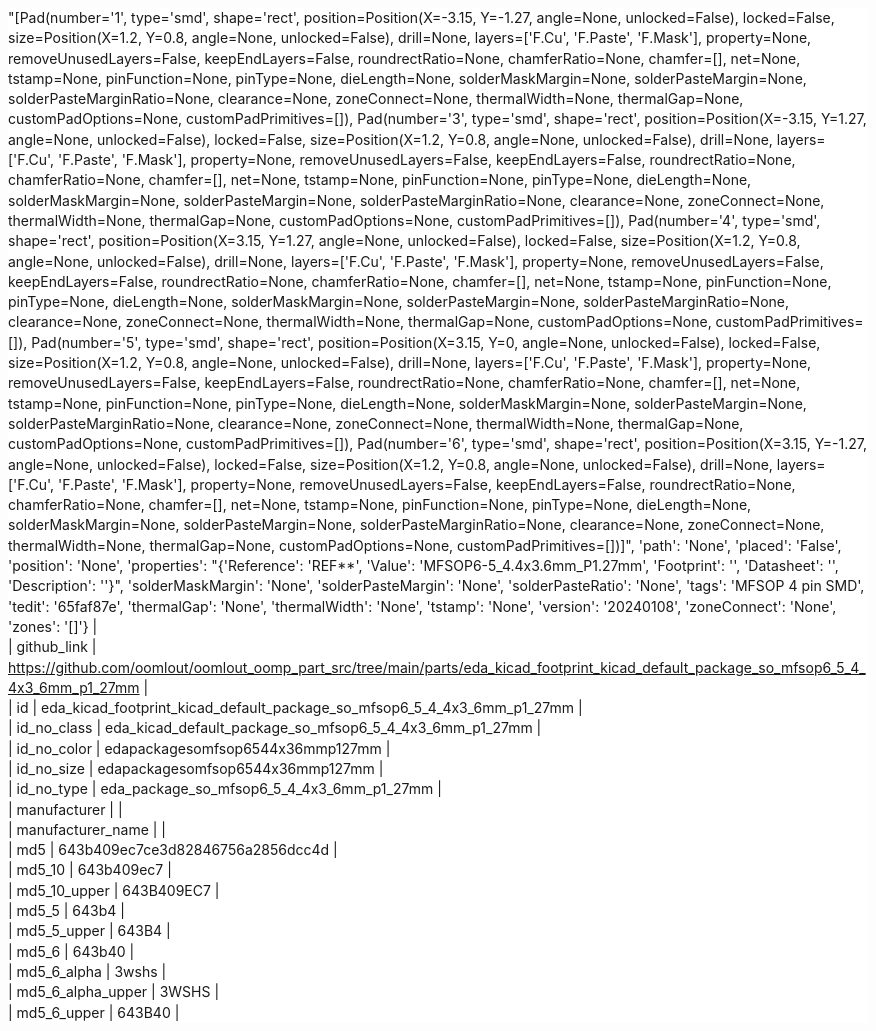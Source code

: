 "[Pad(number='1', type='smd', shape='rect', position=Position(X=-3.15, Y=-1.27, angle=None, unlocked=False), locked=False, size=Position(X=1.2, Y=0.8, angle=None, unlocked=False), drill=None, layers=['F.Cu', 'F.Paste', 'F.Mask'], property=None, removeUnusedLayers=False, keepEndLayers=False, roundrectRatio=None, chamferRatio=None, chamfer=[], net=None, tstamp=None, pinFunction=None, pinType=None, dieLength=None, solderMaskMargin=None, solderPasteMargin=None, solderPasteMarginRatio=None, clearance=None, zoneConnect=None, thermalWidth=None, thermalGap=None, customPadOptions=None, customPadPrimitives=[]), Pad(number='3', type='smd', shape='rect', position=Position(X=-3.15, Y=1.27, angle=None, unlocked=False), locked=False, size=Position(X=1.2, Y=0.8, angle=None, unlocked=False), drill=None, layers=['F.Cu', 'F.Paste', 'F.Mask'], property=None, removeUnusedLayers=False, keepEndLayers=False, roundrectRatio=None, chamferRatio=None, chamfer=[], net=None, tstamp=None, pinFunction=None, pinType=None, dieLength=None, solderMaskMargin=None, solderPasteMargin=None, solderPasteMarginRatio=None, clearance=None, zoneConnect=None, thermalWidth=None, thermalGap=None, customPadOptions=None, customPadPrimitives=[]), Pad(number='4', type='smd', shape='rect', position=Position(X=3.15, Y=1.27, angle=None, unlocked=False), locked=False, size=Position(X=1.2, Y=0.8, angle=None, unlocked=False), drill=None, layers=['F.Cu', 'F.Paste', 'F.Mask'], property=None, removeUnusedLayers=False, keepEndLayers=False, roundrectRatio=None, chamferRatio=None, chamfer=[], net=None, tstamp=None, pinFunction=None, pinType=None, dieLength=None, solderMaskMargin=None, solderPasteMargin=None, solderPasteMarginRatio=None, clearance=None, zoneConnect=None, thermalWidth=None, thermalGap=None, customPadOptions=None, customPadPrimitives=[]), Pad(number='5', type='smd', shape='rect', position=Position(X=3.15, Y=0, angle=None, unlocked=False), locked=False, size=Position(X=1.2, Y=0.8, angle=None, unlocked=False), drill=None, layers=['F.Cu', 'F.Paste', 'F.Mask'], property=None, removeUnusedLayers=False, keepEndLayers=False, roundrectRatio=None, chamferRatio=None, chamfer=[], net=None, tstamp=None, pinFunction=None, pinType=None, dieLength=None, solderMaskMargin=None, solderPasteMargin=None, solderPasteMarginRatio=None, clearance=None, zoneConnect=None, thermalWidth=None, thermalGap=None, customPadOptions=None, customPadPrimitives=[]), Pad(number='6', type='smd', shape='rect', position=Position(X=3.15, Y=-1.27, angle=None, unlocked=False), locked=False, size=Position(X=1.2, Y=0.8, angle=None, unlocked=False), drill=None, layers=['F.Cu', 'F.Paste', 'F.Mask'], property=None, removeUnusedLayers=False, keepEndLayers=False, roundrectRatio=None, chamferRatio=None, chamfer=[], net=None, tstamp=None, pinFunction=None, pinType=None, dieLength=None, solderMaskMargin=None, solderPasteMargin=None, solderPasteMarginRatio=None, clearance=None, zoneConnect=None, thermalWidth=None, thermalGap=None, customPadOptions=None, customPadPrimitives=[])]", 'path': 'None', 'placed': 'False', 'position': 'None', 'properties': "{'Reference': 'REF**', 'Value': 'MFSOP6-5_4.4x3.6mm_P1.27mm', 'Footprint': '', 'Datasheet': '', 'Description': ''}", 'solderMaskMargin': 'None', 'solderPasteMargin': 'None', 'solderPasteRatio': 'None', 'tags': 'MFSOP 4 pin SMD', 'tedit': '65faf87e', 'thermalGap': 'None', 'thermalWidth': 'None', 'tstamp': 'None', 'version': '20240108', 'zoneConnect': 'None', 'zones': '[]'} |  
| github_link | https://github.com/oomlout/oomlout_oomp_part_src/tree/main/parts/eda_kicad_footprint_kicad_default_package_so_mfsop6_5_4_4x3_6mm_p1_27mm |  
| id | eda_kicad_footprint_kicad_default_package_so_mfsop6_5_4_4x3_6mm_p1_27mm |  
| id_no_class | eda_kicad_default_package_so_mfsop6_5_4_4x3_6mm_p1_27mm |  
| id_no_color | edapackagesomfsop6544x36mmp127mm |  
| id_no_size | edapackagesomfsop6544x36mmp127mm |  
| id_no_type | eda_package_so_mfsop6_5_4_4x3_6mm_p1_27mm |  
| manufacturer |  |  
| manufacturer_name |  |  
| md5 | 643b409ec7ce3d82846756a2856dcc4d |  
| md5_10 | 643b409ec7 |  
| md5_10_upper | 643B409EC7 |  
| md5_5 | 643b4 |  
| md5_5_upper | 643B4 |  
| md5_6 | 643b40 |  
| md5_6_alpha | 3wshs |  
| md5_6_alpha_upper | 3WSHS |  
| md5_6_upper | 643B40 |  
